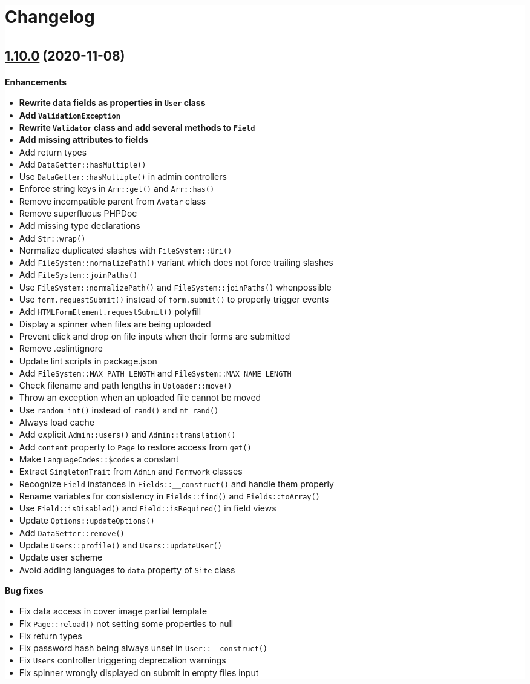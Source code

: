# Changelog

## [1.10.0](https://github.com/getformwork/formwork/releases/tag/1.10.0) (2020-11-08)

**Enhancements**

- **Rewrite data fields as properties in `User` class**
- **Add `ValidationException`**
- **Rewrite `Validator` class and add several methods to `Field`**
- **Add missing attributes to fields**
- Add return types
- Add `DataGetter::hasMultiple()`
- Use `DataGetter::hasMultiple()` in admin controllers
- Enforce string keys in `Arr::get()` and `Arr::has()`
- Remove incompatible parent from `Avatar` class
- Remove superfluous PHPDoc
- Add missing type declarations
- Add `Str::wrap()`
- Normalize duplicated slashes with `FileSystem::Uri()`
- Add `FileSystem::normalizePath()` variant which does not force trailing slashes
- Add `FileSystem::joinPaths()`
- Use `FileSystem::normalizePath()` and `FileSystem::joinPaths()` whenpossible
- Use `form.requestSubmit()` instead of `form.submit()` to properly trigger events
- Add `HTMLFormElement.requestSubmit()` polyfill
- Display a spinner when files are being uploaded
- Prevent click and drop on file inputs when their forms are submitted
- Remove .eslintignore
- Update lint scripts in package.json
- Add `FileSystem::MAX_PATH_LENGTH` and `FileSystem::MAX_NAME_LENGTH`
- Check filename and path lengths in `Uploader::move()`
- Throw an exception when an uploaded file cannot be moved
- Use `random_int()` instead of `rand()` and `mt_rand()`
- Always load cache
- Add explicit `Admin::users()` and `Admin::translation()`
- Add `content` property to `Page` to restore access from `get()`
- Make `LanguageCodes::$codes` a constant
- Extract `SingletonTrait` from `Admin` and `Formwork` classes
- Recognize `Field` instances in `Fields::__construct()` and handle them properly
- Rename variables for consistency in `Fields::find()` and `Fields::toArray()`
- Use `Field::isDisabled()` and `Field::isRequired()` in field views
- Update `Options::updateOptions()`
- Add `DataSetter::remove()`
- Update `Users::profile()` and `Users::updateUser()`
- Update user scheme
- Avoid adding languages to `data` property of `Site` class

**Bug fixes**

- Fix data access in cover image partial template
- Fix `Page::reload()` not setting some properties to null
- Fix return types
- Fix password hash being always unset in `User::__construct()`
- Fix `Users` controller triggering deprecation warnings
- Fix spinner wrongly displayed on submit in empty files input
